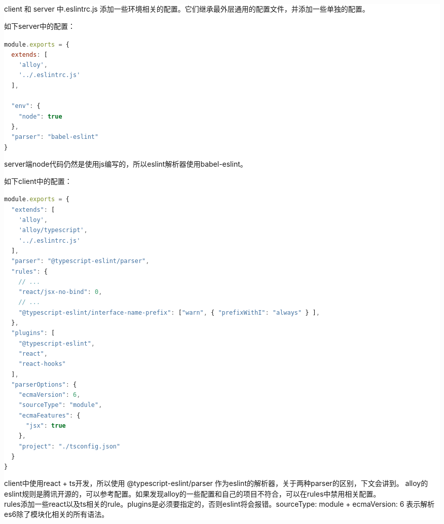 client 和 server 中.eslintrc.js 添加一些环境相关的配置。它们继承最外层通用的配置文件，并添加一些单独的配置。

如下server中的配置：
```javascript
module.exports = {
  extends: [
    'alloy',
    '../.eslintrc.js'
  ],

  "env": {
    "node": true
  },
  "parser": "babel-eslint"
}
```
server端node代码仍然是使用js编写的，所以eslint解析器使用babel-eslint。

如下client中的配置：
```javascript
module.exports = {
  "extends": [
    'alloy',
    'alloy/typescript',
    '../.eslintrc.js'
  ],
  "parser": "@typescript-eslint/parser",
  "rules": {
    // ...
    "react/jsx-no-bind": 0,
    // ...
    "@typescript-eslint/interface-name-prefix": ["warn", { "prefixWithI": "always" } ],
  },
  "plugins": [
    "@typescript-eslint",
    "react",
    "react-hooks"
  ],
  "parserOptions": {
    "ecmaVersion": 6,
    "sourceType": "module",
    "ecmaFeatures": {
      "jsx": true
    },
    "project": "./tsconfig.json"
  }
}
```
client中使用react + ts开发，所以使用 @typescript-eslint/parser 作为eslint的解析器，关于两种parser的区别，下文会讲到。
alloy的eslint规则是腾讯开源的，可以参考配置。如果发现alloy的一些配置和自己的项目不符合，可以在rules中禁用相关配置。  
rules添加一些react以及ts相关的rule。plugins是必须要指定的，否则eslint将会报错。sourceType: module + ecmaVersion: 6 表示解析es6除了模块化相关的所有语法。
